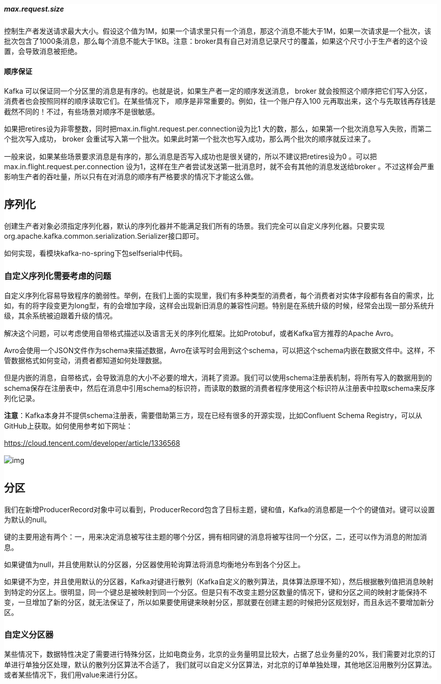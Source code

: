 ##### max.request.size

控制生产者发送请求最大大小。假设这个值为1M，如果一个请求里只有一个消息，那这个消息不能大于1M，如果一次请求是一个批次，该批次包含了1000条消息，那么每个消息不能大于1KB。注意：broker具有自己对消息记录尺寸的覆盖，如果这个尺寸小于生产者的这个设置，会导致消息被拒绝。

#### **顺序保证**

Kafka 可以保证同一个分区里的消息是有序的。也就是说，如果生产者一定的顺序发送消息， broker 就会按照这个顺序把它们写入分区，消费者也会按照同样的顺序读取它们。在某些情况下， 顺序是非常重要的。例如，往一个账户存入100 元再取出来，这个与先取钱再存钱是截然不同的！不过，有些场景对顺序不是很敏感。

如果把retires设为非零整数，同时把max.in.flight.request.per.connection设为比1 大的数，那么，如果第一个批次消息写入失败，而第二个批次写入成功， broker 会重试写入第一个批次。如果此时第一个批次也写入成功，那么两个批次的顺序就反过来了。

一般来说，如果某些场景要求消息是有序的，那么消息是否写入成功也是很关键的，所以不建议把retires设为0 。可以把max.in.flight.request.per.connection 设为1，这样在生产者尝试发送第一批消息时，就不会有其他的消息发送给broker 。不过这样会严重影响生产者的吞吐量，所以只有在对消息的顺序有严格要求的情况下才能这么做。

## **序列化**

创建生产者对象必须指定序列化器，默认的序列化器并不能满足我们所有的场景。我们完全可以自定义序列化器。只要实现org.apache.kafka.common.serialization.Serializer接口即可。

如何实现，看模块kafka-no-spring下包selfserial中代码。

### **自定义序列化需要考虑的问题**

自定义序列化容易导致程序的脆弱性。举例，在我们上面的实现里，我们有多种类型的消费者，每个消费者对实体字段都有各自的需求，比如，有的将字段变更为long型，有的会增加字段，这样会出现新旧消息的兼容性问题。特别是在系统升级的时候，经常会出现一部分系统升级，其余系统被迫跟着升级的情况。

解决这个问题，可以考虑使用自带格式描述以及语言无关的序列化框架。比如Protobuf，或者Kafka官方推荐的Apache Avro。

Avro会使用一个JSON文件作为schema来描述数据，Avro在读写时会用到这个schema，可以把这个schema内嵌在数据文件中。这样，不管数据格式如何变动，消费者都知道如何处理数据。

但是内嵌的消息，自带格式，会导致消息的大小不必要的增大，消耗了资源。我们可以使用schema注册表机制，将所有写入的数据用到的schema保存在注册表中，然后在消息中引用schema的标识符，而读取的数据的消费者程序使用这个标识符从注册表中拉取schema来反序列化记录。

**注意**：Kafka本身并不提供schema注册表，需要借助第三方，现在已经有很多的开源实现，比如Confluent Schema Registry，可以从GitHub上获取。如何使用参考如下网址：

https://cloud.tencent.com/developer/article/1336568

![img](http://ww3.sinaimg.cn/large/006tNc79ly1g4m0qqhgpij30or0e6770.jpg) 

## **分区**

我们在新增ProducerRecord对象中可以看到，ProducerRecord包含了目标主题，键和值，Kafka的消息都是一个个的键值对。键可以设置为默认的null。

键的主要用途有两个：一，用来决定消息被写往主题的哪个分区，拥有相同键的消息将被写往同一个分区，二，还可以作为消息的附加消息。

如果键值为null，并且使用默认的分区器，分区器使用轮询算法将消息均衡地分布到各个分区上。

如果键不为空，并且使用默认的分区器，Kafka对键进行散列（Kafka自定义的散列算法，具体算法原理不知），然后根据散列值把消息映射到特定的分区上。很明显，同一个键总是被映射到同一个分区。但是只有不改变主题分区数量的情况下，键和分区之间的映射才能保持不变，一旦增加了新的分区，就无法保证了，所以如果要使用键来映射分区，那就要在创建主题的时候把分区规划好，而且永远不要增加新分区。

### **自定义分区器**

某些情况下，数据特性决定了需要进行特殊分区，比如电商业务，北京的业务量明显比较大，占据了总业务量的20%，我们需要对北京的订单进行单独分区处理，默认的散列分区算法不合适了， 我们就可以自定义分区算法，对北京的订单单独处理，其他地区沿用散列分区算法。或者某些情况下，我们用value来进行分区。
